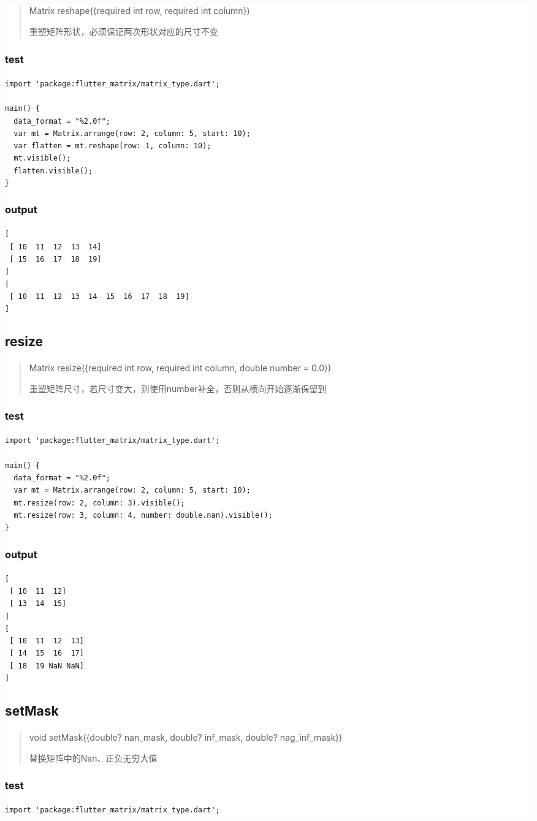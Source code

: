 > Matrix reshape({required int row, required int column})
> 
> 重塑矩阵形状，必须保证两次形状对应的尺寸不变
### test
```text
import 'package:flutter_matrix/matrix_type.dart';

main() {
  data_format = "%2.0f";
  var mt = Matrix.arrange(row: 2, column: 5, start: 10);
  var flatten = mt.reshape(row: 1, column: 10);
  mt.visible();
  flatten.visible();
}
```
### output
```text
[
 [ 10  11  12  13  14]
 [ 15  16  17  18  19]
]
[
 [ 10  11  12  13  14  15  16  17  18  19]
]
```
## resize
> Matrix resize({required int row, required int column, double number = 0.0})
> 
> 重塑矩阵尺寸，若尺寸变大，则使用number补全，否则从横向开始逐渐保留到
### test
```text
import 'package:flutter_matrix/matrix_type.dart';

main() {
  data_format = "%2.0f";
  var mt = Matrix.arrange(row: 2, column: 5, start: 10);
  mt.resize(row: 2, column: 3).visible();
  mt.resize(row: 3, column: 4, number: double.nan).visible();
}
```
### output
```text
[
 [ 10  11  12]
 [ 13  14  15]
]
[
 [ 10  11  12  13]
 [ 14  15  16  17]
 [ 18  19 NaN NaN]
]
```
## setMask
> void setMask({double? nan_mask, double? inf_mask, double? nag_inf_mask})
> 
> 替换矩阵中的Nan、正负无穷大值
### test
```text
import 'package:flutter_matrix/matrix_type.dart';

```